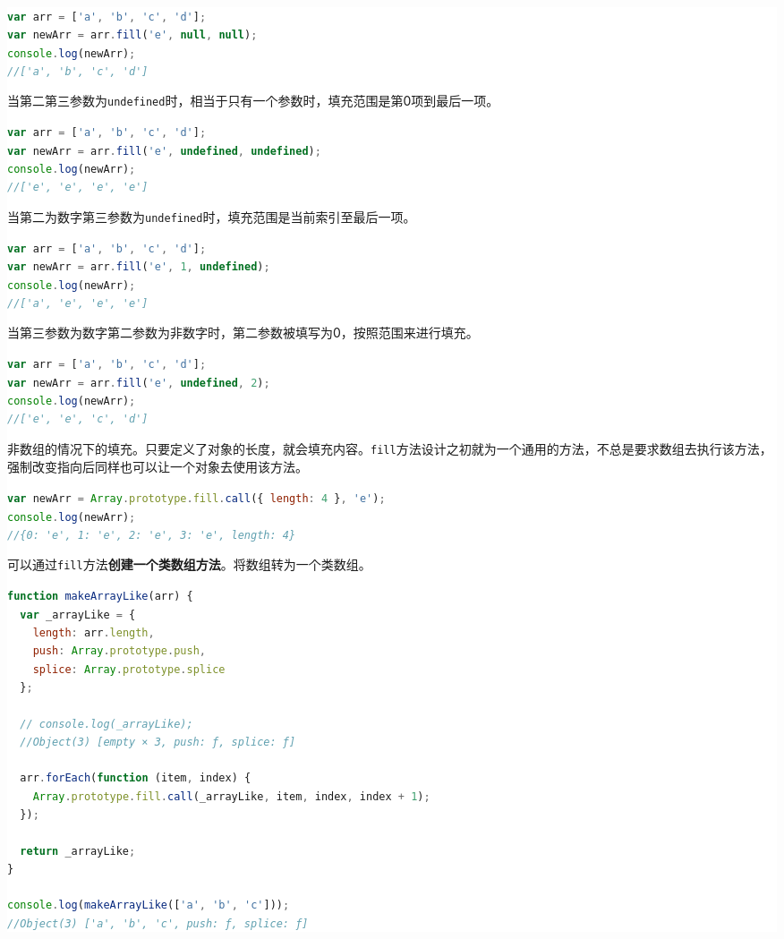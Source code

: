 ```js
var arr = ['a', 'b', 'c', 'd'];
var newArr = arr.fill('e', null, null);
console.log(newArr);
//['a', 'b', 'c', 'd']
```

当第二第三参数为`undefined`时，相当于只有一个参数时，填充范围是第0项到最后一项。

```js
var arr = ['a', 'b', 'c', 'd'];
var newArr = arr.fill('e', undefined, undefined);
console.log(newArr);
//['e', 'e', 'e', 'e']
```

当第二为数字第三参数为`undefined`时，填充范围是当前索引至最后一项。

```js
var arr = ['a', 'b', 'c', 'd'];
var newArr = arr.fill('e', 1, undefined);
console.log(newArr);
//['a', 'e', 'e', 'e']
```

当第三参数为数字第二参数为非数字时，第二参数被填写为0，按照范围来进行填充。

```js
var arr = ['a', 'b', 'c', 'd'];
var newArr = arr.fill('e', undefined, 2);
console.log(newArr);
//['e', 'e', 'c', 'd']
```

非数组的情况下的填充。只要定义了对象的长度，就会填充内容。`fill`方法设计之初就为一个通用的方法，不总是要求数组去执行该方法，强制改变指向后同样也可以让一个对象去使用该方法。

```js
var newArr = Array.prototype.fill.call({ length: 4 }, 'e');
console.log(newArr);
//{0: 'e', 1: 'e', 2: 'e', 3: 'e', length: 4}
```

可以通过`fill`方法**创建一个类数组方法**。将数组转为一个类数组。

```js
function makeArrayLike(arr) {
  var _arrayLike = {
    length: arr.length,
    push: Array.prototype.push,
    splice: Array.prototype.splice
  };
  
  // console.log(_arrayLike);
  //Object(3) [empty × 3, push: ƒ, splice: ƒ]

  arr.forEach(function (item, index) {
    Array.prototype.fill.call(_arrayLike, item, index, index + 1);
  });

  return _arrayLike;
}

console.log(makeArrayLike(['a', 'b', 'c']));
//Object(3) ['a', 'b', 'c', push: ƒ, splice: ƒ]
```
